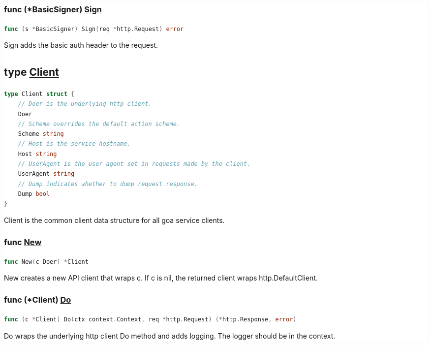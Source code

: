 








### <a name="BasicSigner.Sign">func</a> (\*BasicSigner) [Sign](/src/target/signers.go?s=2467:2518#L85)
``` go
func (s *BasicSigner) Sign(req *http.Request) error
```
Sign adds the basic auth header to the request.




## <a name="Client">type</a> [Client](/src/target/client.go?s=390:724#L25)
``` go
type Client struct {
    // Doer is the underlying http client.
    Doer
    // Scheme overrides the default action scheme.
    Scheme string
    // Host is the service hostname.
    Host string
    // UserAgent is the user agent set in requests made by the client.
    UserAgent string
    // Dump indicates whether to dump request response.
    Dump bool
}

```
Client is the common client data structure for all goa service clients.







### <a name="New">func</a> [New](/src/target/client.go?s=836:860#L41)
``` go
func New(c Doer) *Client
```
New creates a new API client that wraps c.
If c is nil, the returned client wraps http.DefaultClient.





### <a name="Client.Do">func</a> (\*Client) [Do](/src/target/client.go?s=1605:1688#L65)
``` go
func (c *Client) Do(ctx context.Context, req *http.Request) (*http.Response, error)
```
Do wraps the underlying http client Do method and adds logging.
The logger should be in the context.

